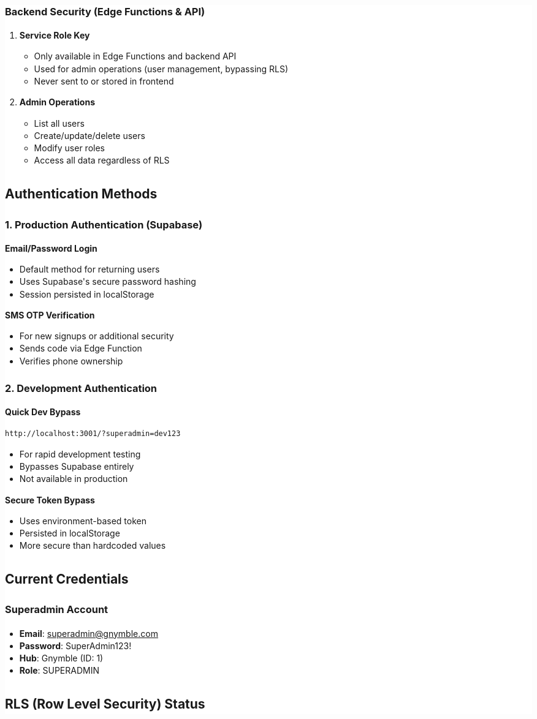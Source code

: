 ### Backend Security (Edge Functions & API)

1. **Service Role Key**
   - Only available in Edge Functions and backend API
   - Used for admin operations (user management, bypassing RLS)
   - Never sent to or stored in frontend

2. **Admin Operations**
   - List all users
   - Create/update/delete users
   - Modify user roles
   - Access all data regardless of RLS

## Authentication Methods

### 1. Production Authentication (Supabase)

**Email/Password Login**
- Default method for returning users
- Uses Supabase's secure password hashing
- Session persisted in localStorage

**SMS OTP Verification**
- For new signups or additional security
- Sends code via Edge Function
- Verifies phone ownership

### 2. Development Authentication

**Quick Dev Bypass**
```
http://localhost:3001/?superadmin=dev123
```
- For rapid development testing
- Bypasses Supabase entirely
- Not available in production

**Secure Token Bypass**
- Uses environment-based token
- Persisted in localStorage
- More secure than hardcoded values

## Current Credentials

### Superadmin Account
- **Email**: superadmin@gnymble.com
- **Password**: SuperAdmin123!
- **Hub**: Gnymble (ID: 1)
- **Role**: SUPERADMIN

## RLS (Row Level Security) Status
